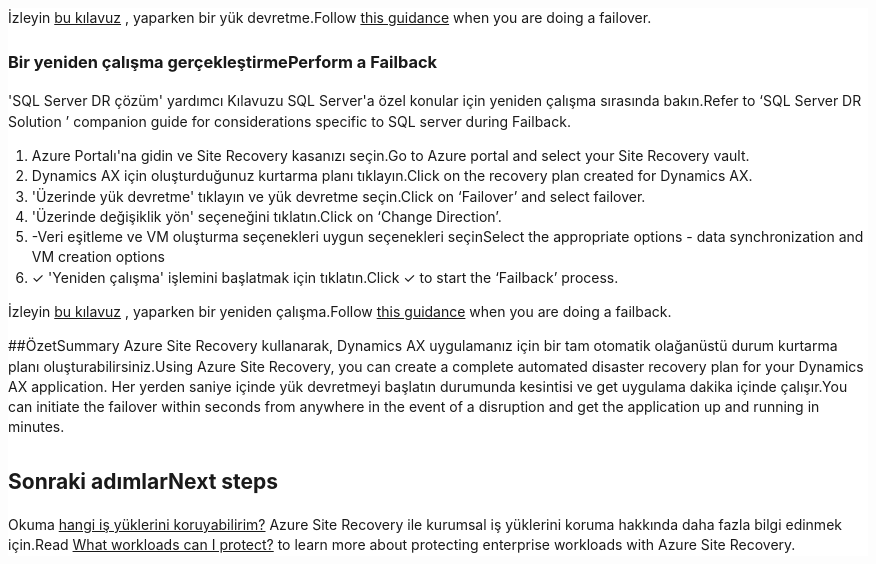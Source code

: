 <span data-ttu-id="4fd91-204">İzleyin [bu kılavuz](site-recovery-failover.md) , yaparken bir yük devretme.</span><span class="sxs-lookup"><span data-stu-id="4fd91-204">Follow [this guidance](site-recovery-failover.md) when you are doing a failover.</span></span>

### <a name="perform-a-failback"></a><span data-ttu-id="4fd91-205">Bir yeniden çalışma gerçekleştirme</span><span class="sxs-lookup"><span data-stu-id="4fd91-205">Perform a Failback</span></span>

<span data-ttu-id="4fd91-206">'SQL Server DR çözüm' yardımcı Kılavuzu SQL Server'a özel konular için yeniden çalışma sırasında bakın.</span><span class="sxs-lookup"><span data-stu-id="4fd91-206">Refer to ‘SQL Server DR Solution ’ companion guide for considerations specific to SQL server during Failback.</span></span>

1.  <span data-ttu-id="4fd91-207">Azure Portalı'na gidin ve Site Recovery kasanızı seçin.</span><span class="sxs-lookup"><span data-stu-id="4fd91-207">Go to Azure  portal and select your Site Recovery vault.</span></span>
2.  <span data-ttu-id="4fd91-208">Dynamics AX için oluşturduğunuz kurtarma planı tıklayın.</span><span class="sxs-lookup"><span data-stu-id="4fd91-208">Click on the recovery plan created for Dynamics AX.</span></span>
3.  <span data-ttu-id="4fd91-209">'Üzerinde yük devretme' tıklayın ve yük devretme seçin.</span><span class="sxs-lookup"><span data-stu-id="4fd91-209">Click on ‘Failover’ and select failover.</span></span>
4.  <span data-ttu-id="4fd91-210">'Üzerinde değişiklik yön' seçeneğini tıklatın.</span><span class="sxs-lookup"><span data-stu-id="4fd91-210">Click on ‘Change Direction’.</span></span>
5.  <span data-ttu-id="4fd91-211">-Veri eşitleme ve VM oluşturma seçenekleri uygun seçenekleri seçin</span><span class="sxs-lookup"><span data-stu-id="4fd91-211">Select the appropriate options - data synchronization and VM creation options</span></span>
6.  <span data-ttu-id="4fd91-212">✓ 'Yeniden çalışma' işlemini başlatmak için tıklatın.</span><span class="sxs-lookup"><span data-stu-id="4fd91-212">Click ✓ to start the ‘Failback’ process.</span></span>


<span data-ttu-id="4fd91-213">İzleyin [bu kılavuz](site-recovery-failback-azure-to-vmware.md) , yaparken bir yeniden çalışma.</span><span class="sxs-lookup"><span data-stu-id="4fd91-213">Follow [this guidance](site-recovery-failback-azure-to-vmware.md) when you are doing a failback.</span></span>

##<a name="summary"></a><span data-ttu-id="4fd91-214">Özet</span><span class="sxs-lookup"><span data-stu-id="4fd91-214">Summary</span></span>
<span data-ttu-id="4fd91-215">Azure Site Recovery kullanarak, Dynamics AX uygulamanız için bir tam otomatik olağanüstü durum kurtarma planı oluşturabilirsiniz.</span><span class="sxs-lookup"><span data-stu-id="4fd91-215">Using Azure Site Recovery, you can create a complete automated disaster recovery plan for your Dynamics AX application.</span></span> <span data-ttu-id="4fd91-216">Her yerden saniye içinde yük devretmeyi başlatın durumunda kesintisi ve get uygulama dakika içinde çalışır.</span><span class="sxs-lookup"><span data-stu-id="4fd91-216">You can initiate the failover within seconds from anywhere in the event of a disruption and get the application up and running in minutes.</span></span>

## <a name="next-steps"></a><span data-ttu-id="4fd91-217">Sonraki adımlar</span><span class="sxs-lookup"><span data-stu-id="4fd91-217">Next steps</span></span>
<span data-ttu-id="4fd91-218">Okuma [hangi iş yüklerini koruyabilirim?](site-recovery-workload.md) Azure Site Recovery ile kurumsal iş yüklerini koruma hakkında daha fazla bilgi edinmek için.</span><span class="sxs-lookup"><span data-stu-id="4fd91-218">Read [What workloads can I protect?](site-recovery-workload.md) to learn more about protecting enterprise workloads with Azure Site Recovery.</span></span>
